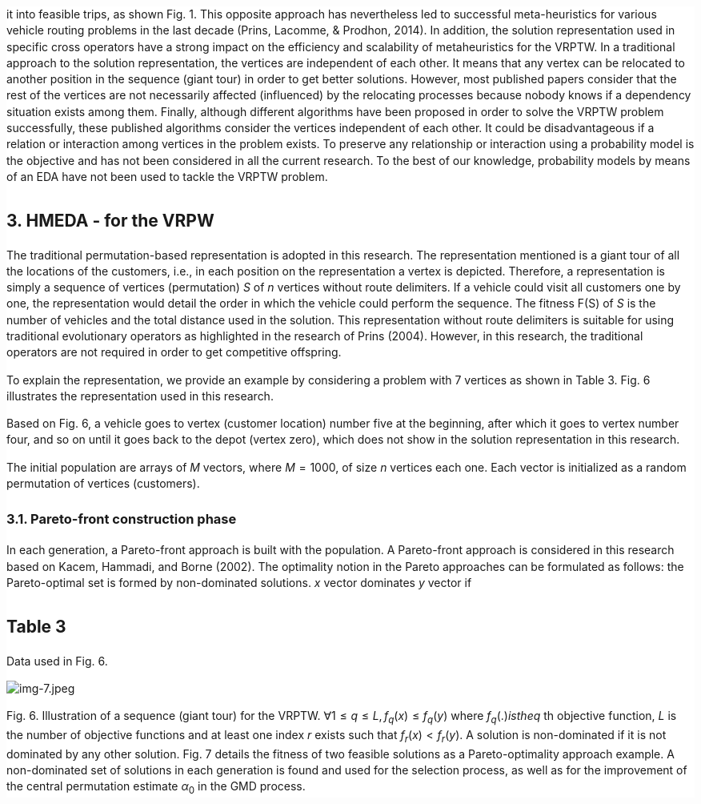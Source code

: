 it into feasible trips, as shown Fig. 1. This opposite approach has nevertheless led to successful meta-heuristics for various vehicle routing problems in the last decade (Prins, Lacomme, \& Prodhon, 2014). In addition, the solution representation used in specific cross operators have a strong impact on the efficiency and scalability of metaheuristics for the VRPTW. In a traditional approach to the solution representation, the vertices are independent of each other. It means that any vertex can be relocated to another position in the sequence (giant tour) in order to get better solutions. However, most published papers consider that the rest of the vertices are not necessarily affected (influenced) by the relocating processes because nobody knows if a dependency situation exists among them. Finally, although different algorithms have been proposed in order to solve the VRPTW problem successfully, these published algorithms consider the vertices independent of each other. It could be disadvantageous if a relation or interaction among vertices in the problem exists. To preserve any relationship or interaction using a probability model is the objective and has not been considered in all the current research. To the best of our knowledge, probability models by means of an EDA have not been used to tackle the VRPTW problem.

## 3. HMEDA - for the VRPW

The traditional permutation-based representation is adopted in this research. The representation mentioned is a giant tour of all the locations of the customers, i.e., in each position on the representation a vertex is depicted. Therefore, a representation is simply a sequence of vertices (permutation) $S$ of $n$ vertices without route delimiters. If a vehicle could visit all customers one by one, the representation would detail the order in which the vehicle could perform the sequence. The fitness F(S) of $S$ is the number of vehicles and the total distance used in the solution. This representation without route delimiters is suitable for using traditional evolutionary operators as highlighted in the research of Prins (2004). However, in this research, the traditional operators are not required in order to get competitive offspring.

To explain the representation, we provide an example by considering a problem with 7 vertices as shown in Table 3. Fig. 6 illustrates the representation used in this research.

Based on Fig. 6, a vehicle goes to vertex (customer location) number five at the beginning, after which it goes to vertex number four, and so on until it goes back to the depot (vertex zero), which does not show in the solution representation in this research.

The initial population are arrays of $M$ vectors, where $M=1000$, of size $n$ vertices each one. Each vector is initialized as a random permutation of vertices (customers).

### 3.1. Pareto-front construction phase

In each generation, a Pareto-front approach is built with the population. A Pareto-front approach is considered in this research based on Kacem, Hammadi, and Borne (2002). The optimality notion in the Pareto approaches can be formulated as follows: the Pareto-optimal set is formed by non-dominated solutions. $x$ vector dominates $y$ vector if

## Table 3

Data used in Fig. 6.


![img-7.jpeg](img-7.jpeg)

Fig. 6. Illustration of a sequence (giant tour) for the VRPTW.
$\forall 1 \leq q \leq L, f_{q}(x) \leq f_{q}(y)$ where $f_{q}($.$) is the q$ th objective function, $L$ is the number of objective functions and at least one index $r$ exists such that $f_{r}(x)<f_{r}(y)$. A solution is non-dominated if it is not dominated by any other solution. Fig. 7 details the fitness of two feasible solutions as a Pareto-optimality approach example. A non-dominated set of solutions in each generation is found and used for the selection process, as well as for the improvement of the central permutation estimate $\alpha_{0}$ in the GMD process.
